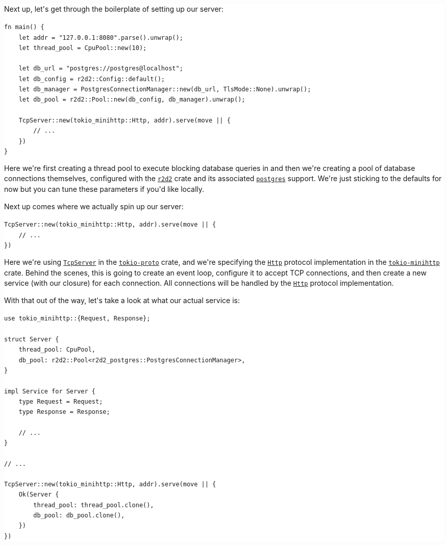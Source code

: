 Next up, let's get through the boilerplate of setting up our server:

```rust,ignore
fn main() {
    let addr = "127.0.0.1:8080".parse().unwrap();
    let thread_pool = CpuPool::new(10);

    let db_url = "postgres://postgres@localhost";
    let db_config = r2d2::Config::default();
    let db_manager = PostgresConnectionManager::new(db_url, TlsMode::None).unwrap();
    let db_pool = r2d2::Pool::new(db_config, db_manager).unwrap();

    TcpServer::new(tokio_minihttp::Http, addr).serve(move || {
        // ...
    })
}
```

Here we're first creating a thread pool to execute blocking database queries in
and then we're creating a pool of database connections themselves, configured
with the [`r2d2`] crate and its associated [`postgres`] support. We're just
sticking to the defaults for now but you can tune these parameters if you'd
like locally.

Next up comes where we actually spin up our server:

```rust,ignore
TcpServer::new(tokio_minihttp::Http, addr).serve(move || {
    // ...
})
```

Here we're using [`TcpServer`] in the [`tokio-proto`] crate, and we're
specifying the [`Http`] protocol implementation in the [`tokio-minihttp`] crate.
Behind the scenes, this is going to create an event loop, configure it to accept
TCP connections, and then create a new service (with our closure) for each
connection. All connections will be handled by the [`Http`] protocol
implementation.

[`TcpServer`]: https://tokio-rs.github.io/tokio-proto/tokio_proto/struct.TcpServer.html
[`Http`]: https://tokio-rs.github.io/tokio-minihttp/tokio_minihttp/struct.Http.html

With that out of the way, let's take a look at what our actual service
is:

```rust,ignore
use tokio_minihttp::{Request, Response};

struct Server {
    thread_pool: CpuPool,
    db_pool: r2d2::Pool<r2d2_postgres::PostgresConnectionManager>,
}

impl Service for Server {
    type Request = Request;
    type Response = Response;

    // ...
}

// ...

TcpServer::new(tokio_minihttp::Http, addr).serve(move || {
    Ok(Server {
        thread_pool: thread_pool.clone(),
        db_pool: db_pool.clone(),
    })
})
```


[TechEmpower]: https://github.com/TechEmpower/FrameworkBenchmarks
[second benchmark]: http://frameworkbenchmarks.readthedocs.io/en/latest/Project-Information/Framework-Tests/#single-database-query
[`tokio-minihttp`]: https://github.com/tokio-rs/tokio-minihttp
[`tokio-proto`]: https://github.com/tokio-rs/tokio-proto
[`r2d2`]: https://github.com/sfackler/r2d2
[`postgres`]: https://github.com/sfackler/rust-postgres
[crates.io]: https://crates.io
[`Service`]: https://tokio-rs.github.io/tokio-service/tokio_service/trait.Service.html
[`Request`]: https://tokio-rs.github.io/tokio-minihttp/tokio_minihttp/struct.Request.html
[`Response`]: https://tokio-rs.github.io/tokio-minihttp/tokio_minihttp/struct.Response.html
[`CpuPool`]: https://docs.rs/futures-cpupool/0.1/futures_cpupool/struct.CpuPool.html
[`BoxFuture`]: https://docs.rs/futures/0.1/futures/future/type.BoxFuture.html
[`prepare_cached`]: https://docs.rs/postgres/0.13/postgres/struct.Connection.html#method.prepare_cached
[`spawn_fn`]: https://docs.rs/futures-cpupool/0.1/futures_cpupool/struct.CpuPool.html#method.spawn_fn
[`CpuFuture`]: https://docs.rs/futures-cpupool/0.1/futures_cpupool/struct.CpuFuture.html
[`boxed`]: https://docs.rs/futures/0.1/futures/future/trait.Future.html#method.boxed